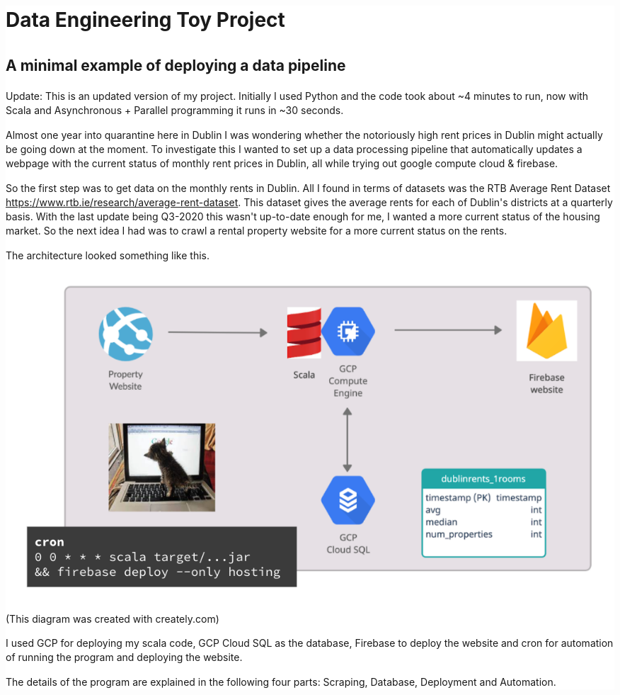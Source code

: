 # Data Engineering Toy Project
## A minimal example of deploying a data pipeline

Update: This is an updated version of my project. Initially I used Python and the code took about ~4 minutes to run, now with Scala and Asynchronous + Parallel programming it runs in ~30 seconds.

Almost one year into quarantine here in Dublin I was wondering whether the notoriously high rent prices in Dublin might actually be going down at the moment. To investigate this I wanted to set up a data processing pipeline that automatically updates a webpage with the current status of monthly rent prices in Dublin, all while trying out google compute cloud & firebase.

So the first step was to get data on the monthly rents in Dublin. All I found in terms of datasets was the RTB Average Rent Dataset https://www.rtb.ie/research/average-rent-dataset. This dataset gives the average rents for each of Dublin's districts at a quarterly basis. With the last update being Q3-2020 this wasn't up-to-date enough for me, I wanted a more current status of the housing market. So the next idea I had was to crawl a rental property website for a more current status on the rents.

The architecture looked something like this. 

![architecture.png](architecture.png)

(This diagram was created with creately.com)

I used GCP for deploying my scala code, GCP Cloud SQL as the database, Firebase to deploy the website and cron for automation of running the program and deploying the website.

The details of the program are explained in the following four parts: Scraping, Database, Deployment and Automation.
